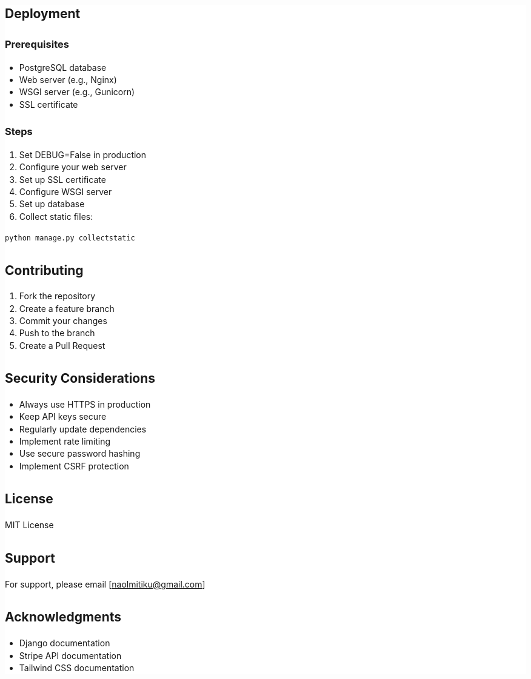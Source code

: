 ## Deployment

### Prerequisites
- PostgreSQL database
- Web server (e.g., Nginx)
- WSGI server (e.g., Gunicorn)
- SSL certificate

### Steps
1. Set DEBUG=False in production
2. Configure your web server
3. Set up SSL certificate
4. Configure WSGI server
5. Set up database
6. Collect static files:
```bash
python manage.py collectstatic
```

## Contributing

1. Fork the repository
2. Create a feature branch
3. Commit your changes
4. Push to the branch
5. Create a Pull Request

## Security Considerations

- Always use HTTPS in production
- Keep API keys secure
- Regularly update dependencies
- Implement rate limiting
- Use secure password hashing
- Implement CSRF protection

## License

MIT License

## Support

For support, please email [naolmitiku@gmail.com]

## Acknowledgments

- Django documentation
- Stripe API documentation
- Tailwind CSS documentation